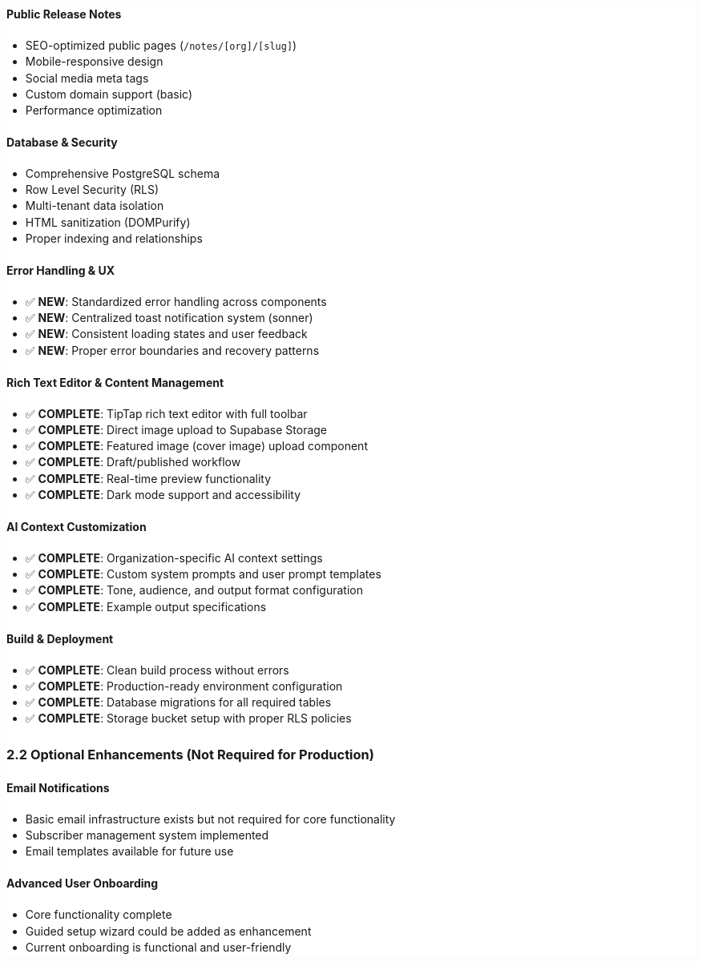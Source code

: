 #### **Public Release Notes**
- SEO-optimized public pages (`/notes/[org]/[slug]`)
- Mobile-responsive design
- Social media meta tags
- Custom domain support (basic)
- Performance optimization

#### **Database & Security**
- Comprehensive PostgreSQL schema
- Row Level Security (RLS)
- Multi-tenant data isolation
- HTML sanitization (DOMPurify)
- Proper indexing and relationships

#### **Error Handling & UX**
- ✅ **NEW**: Standardized error handling across components
- ✅ **NEW**: Centralized toast notification system (sonner)
- ✅ **NEW**: Consistent loading states and user feedback
- ✅ **NEW**: Proper error boundaries and recovery patterns

#### **Rich Text Editor & Content Management**
- ✅ **COMPLETE**: TipTap rich text editor with full toolbar
- ✅ **COMPLETE**: Direct image upload to Supabase Storage
- ✅ **COMPLETE**: Featured image (cover image) upload component
- ✅ **COMPLETE**: Draft/published workflow
- ✅ **COMPLETE**: Real-time preview functionality
- ✅ **COMPLETE**: Dark mode support and accessibility

#### **AI Context Customization**
- ✅ **COMPLETE**: Organization-specific AI context settings
- ✅ **COMPLETE**: Custom system prompts and user prompt templates
- ✅ **COMPLETE**: Tone, audience, and output format configuration
- ✅ **COMPLETE**: Example output specifications

#### **Build & Deployment**
- ✅ **COMPLETE**: Clean build process without errors
- ✅ **COMPLETE**: Production-ready environment configuration
- ✅ **COMPLETE**: Database migrations for all required tables
- ✅ **COMPLETE**: Storage bucket setup with proper RLS policies

### 2.2 Optional Enhancements (Not Required for Production)

#### **Email Notifications**
- Basic email infrastructure exists but not required for core functionality
- Subscriber management system implemented
- Email templates available for future use

#### **Advanced User Onboarding**
- Core functionality complete
- Guided setup wizard could be added as enhancement
- Current onboarding is functional and user-friendly
